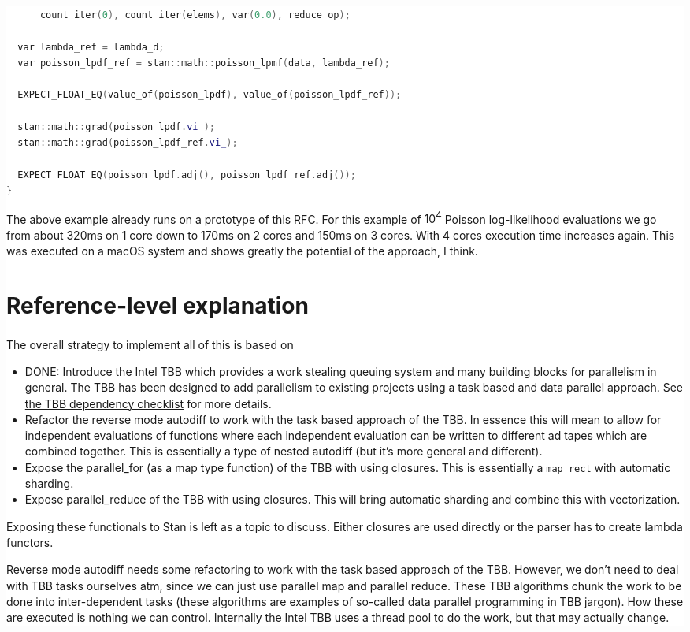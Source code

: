 ```c++
      count_iter(0), count_iter(elems), var(0.0), reduce_op);

  var lambda_ref = lambda_d;
  var poisson_lpdf_ref = stan::math::poisson_lpmf(data, lambda_ref);

  EXPECT_FLOAT_EQ(value_of(poisson_lpdf), value_of(poisson_lpdf_ref));

  stan::math::grad(poisson_lpdf.vi_);
  stan::math::grad(poisson_lpdf_ref.vi_);

  EXPECT_FLOAT_EQ(poisson_lpdf.adj(), poisson_lpdf_ref.adj());
}
```

The above example already runs on a prototype of this RFC. For this
example of $10^4$ Poisson log-likelihood evaluations we go from about
320ms on 1 core down to 170ms on 2 cores and 150ms on 3 cores. With 4
cores execution time increases again. This was executed on a macOS
system and shows greatly the potential of the approach, I think.

# Reference-level explanation
[reference-level-explanation]: #reference-level-explanation

The overall strategy to implement all of this is based on

- DONE: Introduce the Intel TBB which provides a work stealing queuing
  system and many building blocks for parallelism in general. The TBB
  has been designed to add parallelism to existing projects using a
  task based and data parallel approach. See [the TBB dependency
  checklist](https://github.com/stan-dev/math/wiki/Dependency-Checklist-for-the-Intel-TBB)
  for more details.
- Refactor the reverse mode autodiff to work with the task based
  approach of the TBB. In essence this will mean to allow for
  independent evaluations of functions where each independent
  evaluation can be written to different ad tapes which are combined
  together. This is essentially a type of nested autodiff (but it’s
  more general and different).
- Expose the parallel_for (as a map type function) of the TBB with
  using closures. This is essentially a `map_rect` with automatic
  sharding.
- Expose parallel_reduce of the TBB with using closures. This will
  bring automatic sharding and combine this with vectorization.

Exposing these functionals to Stan is left as a topic to
discuss. Either closures are used directly or the parser has to create
lambda functors.

Reverse mode autodiff needs some refactoring to work with the task
based approach of the TBB. However, we don’t need to deal with TBB
tasks ourselves atm, since we can just use parallel map and parallel
reduce. These TBB algorithms chunk the work to be done into
inter-dependent tasks (these algorithms are examples of so-called data
parallel programming in TBB jargon). How these are executed is nothing
we can control. Internally the Intel TBB uses a thread pool to do the
work, but that may actually change.


[summary]: #summary
[motivation]: #motivation
[guide-level-explanation]: #guide-level-explanation
[drawbacks]: #drawbacks
[rationale-and-alternatives]: #rationale-and-alternatives
[prior-art]: #prior-art
[unresolved-questions]: #unresolved-questions